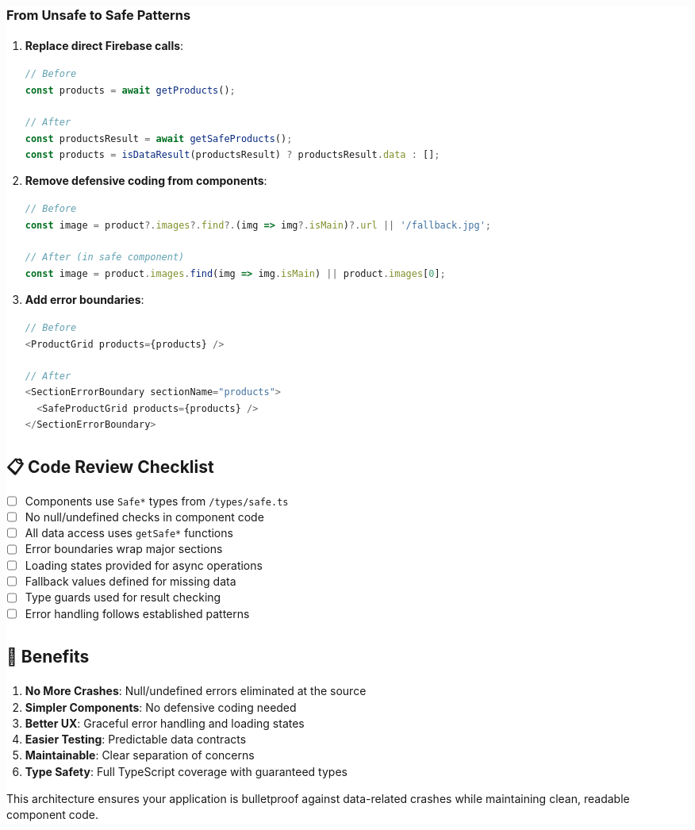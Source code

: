 ### From Unsafe to Safe Patterns

1. **Replace direct Firebase calls**:
   ```typescript
   // Before
   const products = await getProducts();
   
   // After
   const productsResult = await getSafeProducts();
   const products = isDataResult(productsResult) ? productsResult.data : [];
   ```

2. **Remove defensive coding from components**:
   ```typescript
   // Before
   const image = product?.images?.find?.(img => img?.isMain)?.url || '/fallback.jpg';
   
   // After (in safe component)
   const image = product.images.find(img => img.isMain) || product.images[0];
   ```

3. **Add error boundaries**:
   ```typescript
   // Before
   <ProductGrid products={products} />
   
   // After
   <SectionErrorBoundary sectionName="products">
     <SafeProductGrid products={products} />
   </SectionErrorBoundary>
   ```

## 📋 Code Review Checklist

- [ ] Components use `Safe*` types from `/types/safe.ts`
- [ ] No null/undefined checks in component code
- [ ] All data access uses `getSafe*` functions
- [ ] Error boundaries wrap major sections
- [ ] Loading states provided for async operations
- [ ] Fallback values defined for missing data
- [ ] Type guards used for result checking
- [ ] Error handling follows established patterns

## 🎯 Benefits

1. **No More Crashes**: Null/undefined errors eliminated at the source
2. **Simpler Components**: No defensive coding needed
3. **Better UX**: Graceful error handling and loading states
4. **Easier Testing**: Predictable data contracts
5. **Maintainable**: Clear separation of concerns
6. **Type Safety**: Full TypeScript coverage with guaranteed types

This architecture ensures your application is bulletproof against data-related crashes while maintaining clean, readable component code.